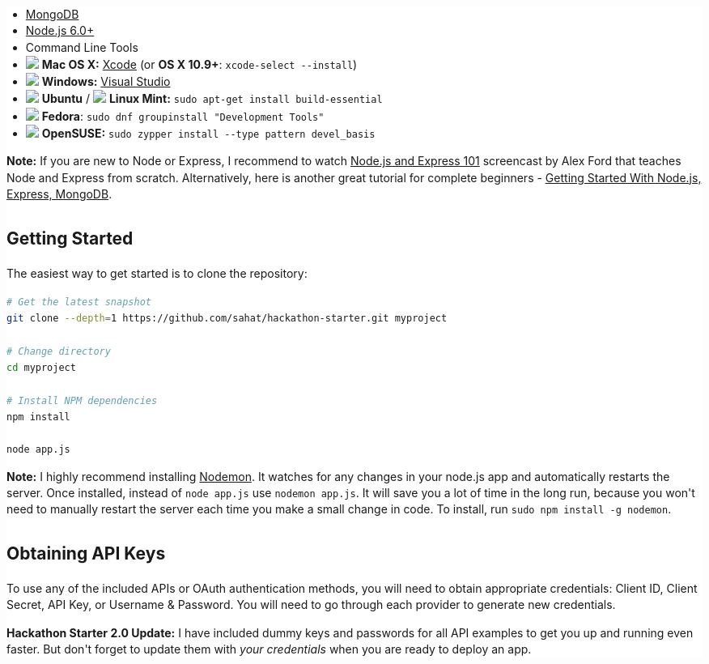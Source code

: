 - [MongoDB](https://www.mongodb.org/downloads)
- [Node.js 6.0+](http://nodejs.org)
- Command Line Tools
 - <img src="http://deluge-torrent.org/images/apple-logo.gif" height="17">&nbsp;**Mac OS X:** [Xcode](https://itunes.apple.com/us/app/xcode/id497799835?mt=12) (or **OS X 10.9+**: `xcode-select --install`)
 - <img src="http://dc942d419843af05523b-ff74ae13537a01be6cfec5927837dcfe.r14.cf1.rackcdn.com/wp-content/uploads/windows-8-50x50.jpg" height="17">&nbsp;**Windows:** [Visual Studio](https://www.visualstudio.com/products/visual-studio-community-vs)
 - <img src="https://lh5.googleusercontent.com/-2YS1ceHWyys/AAAAAAAAAAI/AAAAAAAAAAc/0LCb_tsTvmU/s46-c-k/photo.jpg" height="17">&nbsp;**Ubuntu** / <img src="https://upload.wikimedia.org/wikipedia/commons/3/3f/Logo_Linux_Mint.png" height="17">&nbsp;**Linux Mint:** `sudo apt-get install build-essential`
 - <img src="http://i1-news.softpedia-static.com/images/extra/LINUX/small/slw218news1.png" height="17">&nbsp;**Fedora**: `sudo dnf groupinstall "Development Tools"`
 - <img src="https://en.opensuse.org/images/b/be/Logo-geeko_head.png" height="17">&nbsp;**OpenSUSE:** `sudo zypper install --type pattern devel_basis`

**Note:** If you are new to Node or Express, I recommend to watch
[Node.js and Express 101](https://www.youtube.com/watch?v=BN0JlMZCtNU)
screencast by Alex Ford that teaches Node and Express from scratch. Alternatively,
here is another great tutorial for complete beginners - [Getting Started With Node.js, Express, MongoDB](http://cwbuecheler.com/web/tutorials/2013/node-express-mongo/).

Getting Started
---------------

The easiest way to get started is to clone the repository:

```bash
# Get the latest snapshot
git clone --depth=1 https://github.com/sahat/hackathon-starter.git myproject

# Change directory
cd myproject

# Install NPM dependencies
npm install

node app.js
```

**Note:** I highly recommend installing [Nodemon](https://github.com/remy/nodemon).
It watches for any changes in your  node.js app and automatically restarts the
server. Once installed, instead of `node app.js` use `nodemon app.js`. It will
save you a lot of time in the long run, because you won't need to manually
restart the server each time you make a small change in code. To install, run
`sudo npm install -g nodemon`.

Obtaining API Keys
------------------

To use any of the included APIs or OAuth authentication methods, you will need
to obtain appropriate credentials: Client ID, Client Secret, API Key, or
Username & Password. You will need to go through each provider to generate new
credentials.

**Hackathon Starter 2.0 Update:** I have included dummy keys and passwords for
all API examples to get you up and running even faster. But don't forget to update
them with *your credentials* when you are ready to deploy an app.
